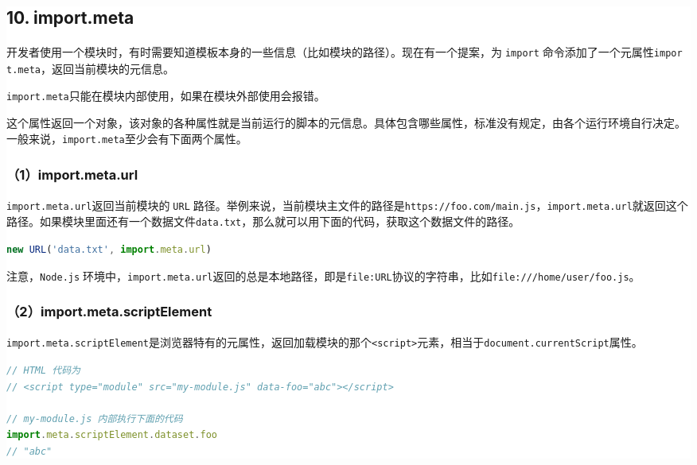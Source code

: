 ## 10. import.meta
开发者使用一个模块时，有时需要知道模板本身的一些信息（比如模块的路径）。现在有一个提案，为 `import` 命令添加了一个元属性`import.meta`，返回当前模块的元信息。

`import.meta`只能在模块内部使用，如果在模块外部使用会报错。

这个属性返回一个对象，该对象的各种属性就是当前运行的脚本的元信息。具体包含哪些属性，标准没有规定，由各个运行环境自行决定。一般来说，`import.meta`至少会有下面两个属性。

### （1）import.meta.url

`import.meta.url`返回当前模块的 `URL` 路径。举例来说，当前模块主文件的路径是`https://foo.com/main.js`，`import.meta.url`就返回这个路径。如果模块里面还有一个数据文件`data.txt`，那么就可以用下面的代码，获取这个数据文件的路径。
```js
new URL('data.txt', import.meta.url)
```
注意，`Node.js` 环境中，`import.meta.url`返回的总是本地路径，即是`file:URL`协议的字符串，比如`file:///home/user/foo.js`。

### （2）import.meta.scriptElement

`import.meta.scriptElement`是浏览器特有的元属性，返回加载模块的那个`<script>`元素，相当于`document.currentScript`属性。
```js
// HTML 代码为
// <script type="module" src="my-module.js" data-foo="abc"></script>

// my-module.js 内部执行下面的代码
import.meta.scriptElement.dataset.foo
// "abc"
```